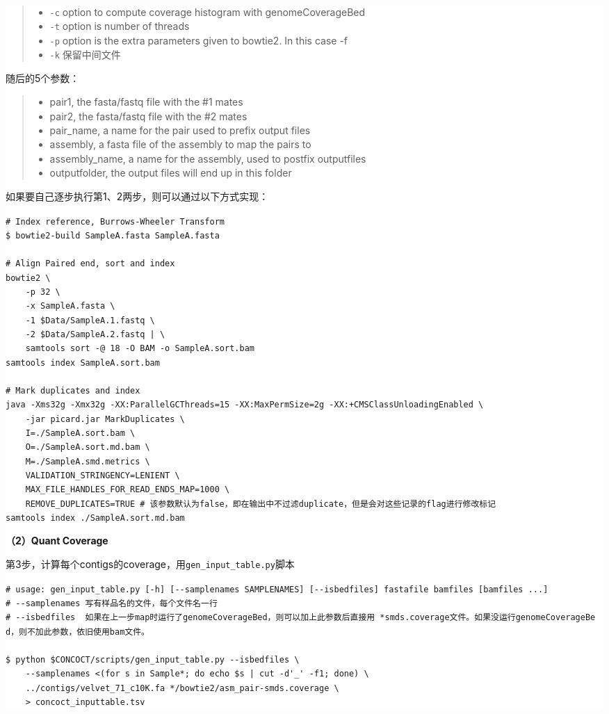 > - `-c` option to compute coverage histogram with genomeCoverageBed
> - `-t` option is number of threads
> - `-p` option is the extra parameters given to bowtie2. In this case -f
> - `-k` 保留中间文件

随后的5个参数：

> - pair1, the fasta/fastq file with the #1 mates
> - pair2, the fasta/fastq file with the #2 mates
> - pair_name, a name for the pair used to prefix output files
> - assembly, a fasta file of the assembly to map the pairs to
> - assembly_name, a name for the assembly, used to postfix outputfiles
> - outputfolder, the output files will end up in this folder

如果要自己逐步执行第1、2两步，则可以通过以下方式实现：

```
# Index reference, Burrows-Wheeler Transform
$ bowtie2-build SampleA.fasta SampleA.fasta

# Align Paired end, sort and index
bowtie2 \
	-p 32 \
	-x SampleA.fasta \
	-1 $Data/SampleA.1.fastq \
	-2 $Data/SampleA.2.fastq | \
	samtools sort -@ 18 -O BAM -o SampleA.sort.bam
samtools index SampleA.sort.bam

# Mark duplicates and index
java -Xms32g -Xmx32g -XX:ParallelGCThreads=15 -XX:MaxPermSize=2g -XX:+CMSClassUnloadingEnabled \
    -jar picard.jar MarkDuplicates \
    I=./SampleA.sort.bam \
    O=./SampleA.sort.md.bam \
    M=./SampleA.smd.metrics \
    VALIDATION_STRINGENCY=LENIENT \
    MAX_FILE_HANDLES_FOR_READ_ENDS_MAP=1000 \
    REMOVE_DUPLICATES=TRUE # 该参数默认为false，即在输出中不过滤duplicate，但是会对这些记录的flag进行修改标记
samtools index ./SampleA.sort.md.bam
```

**（2）Quant Coverage**

第3步，计算每个contigs的coverage，用`gen_input_table.py`脚本

```
# usage: gen_input_table.py [-h] [--samplenames SAMPLENAMES] [--isbedfiles] fastafile bamfiles [bamfiles ...]
# --samplenames 写有样品名的文件，每个文件名一行
# --isbedfiles  如果在上一步map时运行了genomeCoverageBed，则可以加上此参数后直接用 *smds.coverage文件。如果没运行genomeCoverageBed，则不加此参数，依旧使用bam文件。

$ python $CONCOCT/scripts/gen_input_table.py --isbedfiles \
	--samplenames <(for s in Sample*; do echo $s | cut -d'_' -f1; done) \
	../contigs/velvet_71_c10K.fa */bowtie2/asm_pair-smds.coverage \
	> concoct_inputtable.tsv
```
